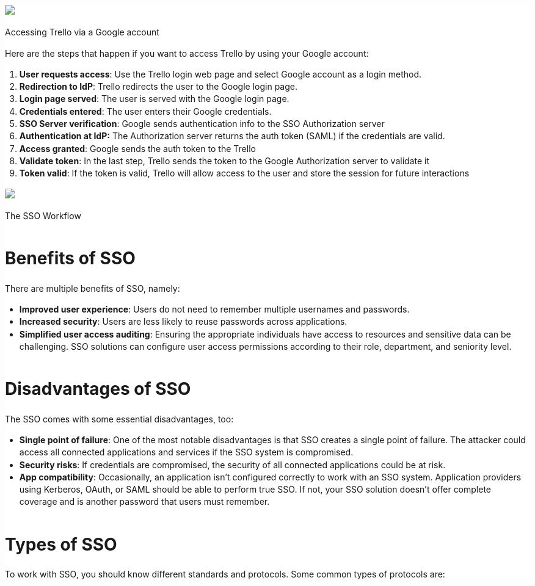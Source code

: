![](https://miro.medium.com/v2/resize:fit:700/0*l4ina-mu_aNlNExT.png)

Accessing Trello via a Google account

Here are the steps that happen if you want to access Trello by using your Google account:

1.  **User requests access**: Use the Trello login web page and select Google account as a login method.
2.  **Redirection to IdP**: Trello redirects the user to the Google login page.
3.  **Login page served**: The user is served with the Google login page.
4.  **Credentials entered**: The user enters their Google credentials.
5.  **SSO Server verification**: Google sends authentication info to the SSO Authorization server
6.  **Authentication at IdP:** The Authorization server returns the auth token (SAML) if the credentials are valid.
7.  **Access granted**: Google sends the auth token to the Trello
8.  **Validate token**: In the last step, Trello sends the token to the Google Authorization server to validate it
9.  **Token valid**: If the token is valid, Trello will allow access to the user and store the session for future interactions

![](https://miro.medium.com/v2/resize:fit:700/0*WMhgjLIlNzgDCzvK.png)

The SSO Workflow

Benefits of SSO
===============

There are multiple benefits of SSO, namely:

*   **Improved user experience**: Users do not need to remember multiple usernames and passwords.
*   **Increased security**: Users are less likely to reuse passwords across applications.
*   **Simplified user access auditing**: Ensuring the appropriate individuals have access to resources and sensitive data can be challenging. SSO solutions can configure user access permissions according to their role, department, and seniority level.

Disadvantages of SSO
====================

The SSO comes with some essential disadvantages, too:

*   **Single point of failure**: One of the most notable disadvantages is that SSO creates a single point of failure. The attacker could access all connected applications and services if the SSO system is compromised.
*   **Security risks**: If credentials are compromised, the security of all connected applications could be at risk.
*   **App compatibility**: Occasionally, an application isn’t configured correctly to work with an SSO system. Application providers using Kerberos, OAuth, or SAML should be able to perform true SSO. If not, your SSO solution doesn’t offer complete coverage and is another password that users must remember.

Types of SSO
============

To work with SSO, you should know different standards and protocols. Some common types of protocols are:
